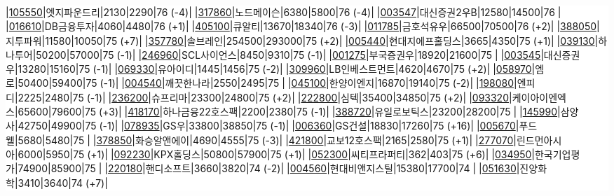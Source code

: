 |[105550](https://finance.daum.net/quotes/A105550)|엣지파운드리|2130|2290|76 (-4)|
|[317860](https://finance.daum.net/quotes/A317860)|노드메이슨|6380|5800|76 (-4)|
|[003547](https://finance.daum.net/quotes/A003547)|대신증권2우B|12580|14500|76 |
|[016610](https://finance.daum.net/quotes/A016610)|DB금융투자|4060|4480|76 (+1)|
|[405100](https://finance.daum.net/quotes/A405100)|큐알티|13670|18340|76 (-3)|
|[011785](https://finance.daum.net/quotes/A011785)|금호석유우|66500|70500|76 (+2)|
|[388050](https://finance.daum.net/quotes/A388050)|지투파워|11580|10050|75 (+7)|
|[357780](https://finance.daum.net/quotes/A357780)|솔브레인|254500|293000|75 (+2)|
|[005440](https://finance.daum.net/quotes/A005440)|현대지에프홀딩스|3665|4350|75 (+1)|
|[039130](https://finance.daum.net/quotes/A039130)|하나투어|50200|57000|75 (-1)|
|[246960](https://finance.daum.net/quotes/A246960)|SCL사이언스|8450|9310|75 (-1)|
|[001275](https://finance.daum.net/quotes/A001275)|부국증권우|18920|21600|75 |
|[003545](https://finance.daum.net/quotes/A003545)|대신증권우|13280|15160|75 (-1)|
|[069330](https://finance.daum.net/quotes/A069330)|유아이디|1445|1456|75 (-2)|
|[309960](https://finance.daum.net/quotes/A309960)|LB인베스트먼트|4620|4670|75 (+2)|
|[058970](https://finance.daum.net/quotes/A058970)|엠로|50400|59400|75 (-1)|
|[004540](https://finance.daum.net/quotes/A004540)|깨끗한나라|2550|2495|75 |
|[045100](https://finance.daum.net/quotes/A045100)|한양이엔지|16870|19140|75 (-2)|
|[198080](https://finance.daum.net/quotes/A198080)|엔피디|2225|2480|75 (-1)|
|[236200](https://finance.daum.net/quotes/A236200)|슈프리마|23300|24800|75 (+2)|
|[222800](https://finance.daum.net/quotes/A222800)|심텍|35400|34850|75 (+2)|
|[093320](https://finance.daum.net/quotes/A093320)|케이아이엔엑스|65600|79600|75 (+3)|
|[418170](https://finance.daum.net/quotes/A418170)|하나금융22호스팩|2200|2380|75 (-1)|
|[388720](https://finance.daum.net/quotes/A388720)|유일로보틱스|23200|28200|75 |
|[145990](https://finance.daum.net/quotes/A145990)|삼양사|42750|49900|75 (-1)|
|[078935](https://finance.daum.net/quotes/A078935)|GS우|33800|38850|75 (-1)|
|[006360](https://finance.daum.net/quotes/A006360)|GS건설|18830|17260|75 (+16)|
|[005670](https://finance.daum.net/quotes/A005670)|푸드웰|5680|5480|75 |
|[378850](https://finance.daum.net/quotes/A378850)|화승알앤에이|4690|4555|75 (-3)|
|[421800](https://finance.daum.net/quotes/A421800)|교보12호스팩|2165|2580|75 (+1)|
|[277070](https://finance.daum.net/quotes/A277070)|린드먼아시아|6000|5950|75 (+1)|
|[092230](https://finance.daum.net/quotes/A092230)|KPX홀딩스|50800|57900|75 (+1)|
|[052300](https://finance.daum.net/quotes/A052300)|씨티프라퍼티|362|403|75 (+6)|
|[034950](https://finance.daum.net/quotes/A034950)|한국기업평가|74900|85900|75 |
|[220180](https://finance.daum.net/quotes/A220180)|핸디소프트|3660|3820|74 (-2)|
|[004560](https://finance.daum.net/quotes/A004560)|현대비앤지스틸|15380|17700|74 |
|[051630](https://finance.daum.net/quotes/A051630)|진양화학|3410|3640|74 (+7)|